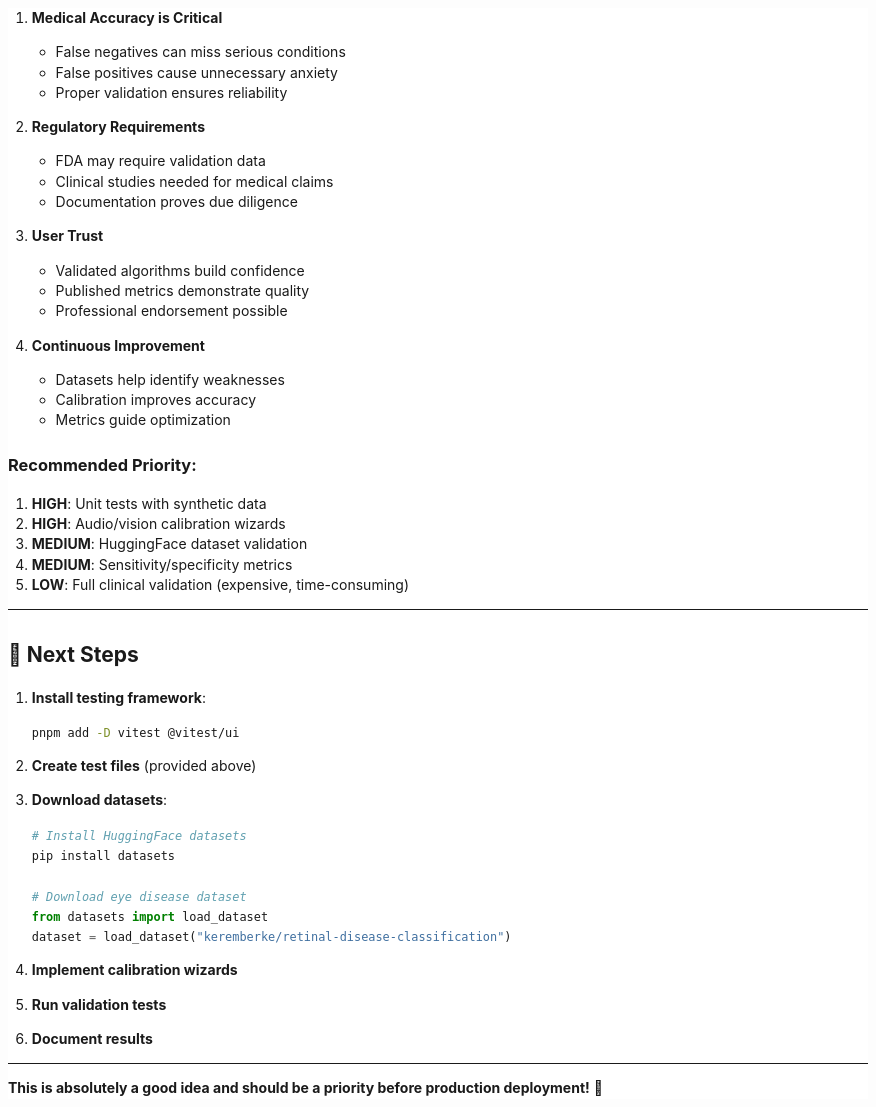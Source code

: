 1. **Medical Accuracy is Critical**
   - False negatives can miss serious conditions
   - False positives cause unnecessary anxiety
   - Proper validation ensures reliability

2. **Regulatory Requirements**
   - FDA may require validation data
   - Clinical studies needed for medical claims
   - Documentation proves due diligence

3. **User Trust**
   - Validated algorithms build confidence
   - Published metrics demonstrate quality
   - Professional endorsement possible

4. **Continuous Improvement**
   - Datasets help identify weaknesses
   - Calibration improves accuracy
   - Metrics guide optimization

### **Recommended Priority:**

1. **HIGH**: Unit tests with synthetic data
2. **HIGH**: Audio/vision calibration wizards
3. **MEDIUM**: HuggingFace dataset validation
4. **MEDIUM**: Sensitivity/specificity metrics
5. **LOW**: Full clinical validation (expensive, time-consuming)

---

## 🚀 **Next Steps**

1. **Install testing framework**:
   ```bash
   pnpm add -D vitest @vitest/ui
   ```

2. **Create test files** (provided above)

3. **Download datasets**:
   ```python
   # Install HuggingFace datasets
   pip install datasets

   # Download eye disease dataset
   from datasets import load_dataset
   dataset = load_dataset("keremberke/retinal-disease-classification")
   ```

4. **Implement calibration wizards**

5. **Run validation tests**

6. **Document results**

---

**This is absolutely a good idea and should be a priority before production deployment!** 🎯
